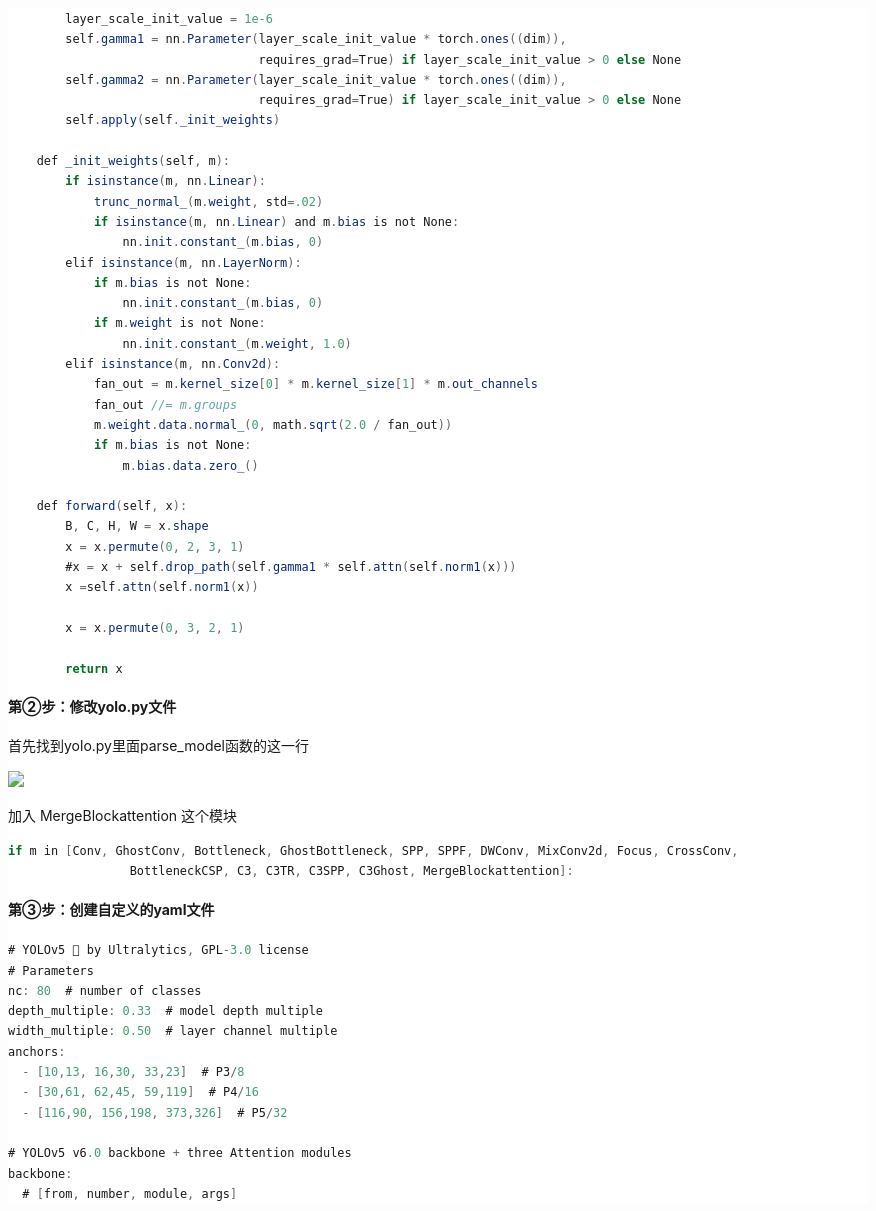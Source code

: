```java
        layer_scale_init_value = 1e-6
        self.gamma1 = nn.Parameter(layer_scale_init_value * torch.ones((dim)),
                                   requires_grad=True) if layer_scale_init_value > 0 else None
        self.gamma2 = nn.Parameter(layer_scale_init_value * torch.ones((dim)),
                                   requires_grad=True) if layer_scale_init_value > 0 else None
        self.apply(self._init_weights)
 
    def _init_weights(self, m):
        if isinstance(m, nn.Linear):
            trunc_normal_(m.weight, std=.02)
            if isinstance(m, nn.Linear) and m.bias is not None:
                nn.init.constant_(m.bias, 0)
        elif isinstance(m, nn.LayerNorm):
            if m.bias is not None:
                nn.init.constant_(m.bias, 0)
            if m.weight is not None:
                nn.init.constant_(m.weight, 1.0)
        elif isinstance(m, nn.Conv2d):
            fan_out = m.kernel_size[0] * m.kernel_size[1] * m.out_channels
            fan_out //= m.groups
            m.weight.data.normal_(0, math.sqrt(2.0 / fan_out))
            if m.bias is not None:
                m.bias.data.zero_()
 
    def forward(self, x):
        B, C, H, W = x.shape
        x = x.permute(0, 2, 3, 1)
        #x = x + self.drop_path(self.gamma1 * self.attn(self.norm1(x)))
        x =self.attn(self.norm1(x))
 
        x = x.permute(0, 3, 2, 1)
 
        return x
```

#### 第②步：修改yolo.py文件 

首先找到yolo.py里面parse\_model函数的这一行

![](https://i-blog.csdnimg.cn/blog_migrate/8e93b404945ea6a835e56b114fa271fd.png)

加入 MergeBlockattention 这个模块

```java
if m in [Conv, GhostConv, Bottleneck, GhostBottleneck, SPP, SPPF, DWConv, MixConv2d, Focus, CrossConv,
                 BottleneckCSP, C3, C3TR, C3SPP, C3Ghost, MergeBlockattention]:
```

#### 第③步：创建自定义的yaml文件 

```java
# YOLOv5 🚀 by Ultralytics, GPL-3.0 license
# Parameters
nc: 80  # number of classes
depth_multiple: 0.33  # model depth multiple
width_multiple: 0.50  # layer channel multiple
anchors:
  - [10,13, 16,30, 33,23]  # P3/8
  - [30,61, 62,45, 59,119]  # P4/16
  - [116,90, 156,198, 373,326]  # P5/32

# YOLOv5 v6.0 backbone + three Attention modules
backbone:
  # [from, number, module, args]
```

[YOLOv5_0]: https://blog.csdn.net/weixin_43334693/article/details/130564848?spm=1001.2014.3001.5501
[YOLOv5_1_SE]: https://blog.csdn.net/weixin_43334693/article/details/130551913?spm=1001.2014.3001.5501
[YOLOv5_2_CBAM]: https://blog.csdn.net/weixin_43334693/article/details/130587102?spm=1001.2014.3001.5501
[YOLOv5_3_CA]: https://blog.csdn.net/weixin_43334693/article/details/130619604?spm=1001.2014.3001.5501
[YOLOv5_4_ECA]: https://blog.csdn.net/weixin_43334693/article/details/130641318?spm=1001.2014.3001.5501
[YOLOv5_5_ MobileNetV3]: https://blog.csdn.net/weixin_43334693/article/details/130832933?spm=1001.2014.3001.5501
[YOLOv5_6_ ShuffleNetV2]: https://blog.csdn.net/weixin_43334693/article/details/131008642?spm=1001.2014.3001.5501
[YOLOv5_7_SimAM]: https://blog.csdn.net/weixin_43334693/article/details/131031541?spm=1001.2014.3001.5501
[YOLOv5_8_SOCA]: https://blog.csdn.net/weixin_43334693/article/details/131053284?spm=1001.2014.3001.5501
[YOLOv5_9_EfficientNetv2]: https://blog.csdn.net/weixin_43334693/article/details/131207097?csdn_share_tail=%7B%22type%22%3A%22blog%22%2C%22rType%22%3A%22article%22%2C%22rId%22%3A%22131207097%22%2C%22source%22%3A%22weixin_43334693%22%7D
[YOLOv5_10_GhostNet]: https://blog.csdn.net/weixin_43334693/article/details/131235113?spm=1001.2014.3001.5501
[YOLOv5_11_EIoU_AlphaIoU_SIoU_WIoU]: https://blog.csdn.net/weixin_43334693/article/details/131350224?spm=1001.2014.3001.5501
[YOLOv5_12_Neck_BiFPN]: https://blog.csdn.net/weixin_43334693/article/details/131461294?spm=1001.2014.3001.5501
[YOLOv5_13_SiLU_ReLU_ELU_Hardswish_Mish_Softplus_AconC]: https://blog.csdn.net/weixin_43334693/article/details/131513850?spm=1001.2014.3001.5502
[YOLOv5_14_NMS_ DIoU-NMS_CIoU-NMS_EIoU-NMS_GIoU-NMS _SIoU-NMS_Soft-NMS]: https://blog.csdn.net/weixin_43334693/article/details/131552028?spm=1001.2014.3001.5501
[YOLOv5_15]: https://blog.csdn.net/weixin_43334693/article/details/131613721?spm=1001.2014.3001.5502
[YOLOv5_16_EMA_ICASSP2023]: https://blog.csdn.net/weixin_43334693/article/details/131973273?spm=1001.2014.3001.5501
[YOLOv5_17_IoU_MPDIoU_ELSEVIER 2023_WIoU_EIoU]: https://blog.csdn.net/weixin_43334693/article/details/131999141?spm=1001.2014.3001.5501
[YOLOv5_18_Neck_AFPN_PAFPN]: https://blog.csdn.net/weixin_43334693/article/details/132070079?spm=1001.2014.3001.5501
[YOLOv5_19_Swin TransformerV1_ViT]: https://blog.csdn.net/weixin_43334693/article/details/132161488?spm=1001.2014.3001.5501
[YOLOv5_20_BiFormer_CVPR2023]: https://blog.csdn.net/weixin_43334693/article/details/132203200?csdn_share_tail=%7B%22type%22%3A%22blog%22%2C%22rType%22%3A%22article%22%2C%22rId%22%3A%22132203200%22%2C%22source%22%3A%22weixin_43334693%22%7D
[YOLOv5_21_RepViT_ ICCV 2023_ViT]: https://blog.csdn.net/weixin_43334693/article/details/132211831?spm=1001.2014.3001.5501
[YOLOv5_22_MobileViTv1_ ViT]: https://blog.csdn.net/weixin_43334693/article/details/132367429?csdn_share_tail=%7B%22type%22%3A%22blog%22%2C%22rType%22%3A%22article%22%2C%22rId%22%3A%22132367429%22%2C%22source%22%3A%22weixin_43334693%22%7D
[YOLOv5_23_MobileViTv2_ Transformer]: https://blog.csdn.net/weixin_43334693/article/details/132428203?spm=1001.2014.3001.5502
[YOLOv5_24_MobileViTv3]: https://blog.csdn.net/weixin_43334693/article/details/133199471?spm=1001.2014.3001.5502
[YOLOv5_25_LSKNet]: https://blog.csdn.net/weixin_43334693/article/details/135510571?spm=1001.2014.3001.5501
[YOLOv5_26_RFAConv]: https://blog.csdn.net/weixin_43334693/article/details/135562865?spm=1001.2014.3001.5501
[YOLOv5_27_SCConv_CVPR 2023]: https://blog.csdn.net/weixin_43334693/article/details/135610505?spm=1001.2014.3001.5502
[YOLOv5_28_DSConv_ICCV 2023]: https://blog.csdn.net/weixin_43334693/article/details/135758781?spm=1001.2014.3001.5502
[YOLOv5_29_DilateFormer_MSDA]: https://blog.csdn.net/weixin_43334693/article/details/135845841?spm=1001.2014.3001.5501
[YOLOv5_30_iRMB_ICCV 2023]: https://blog.csdn.net/weixin_43334693/article/details/139153395?csdn_share_tail=%7B%22type%22%3A%22blog%22%2C%22rType%22%3A%22article%22%2C%22rId%22%3A%22139153395%22%2C%22source%22%3A%22weixin_43334693%22%7D
[_Dual-ViT_]: #%F0%9F%9A%80%C2%A0%E4%B8%80%E3%80%81Dual-ViT%E4%BB%8B%E7%BB%8D%C2%A0%C2%A0
[1.1 Dual-ViT_]: #1.1%C2%A0Dual-ViT%E7%AE%80%E4%BB%8B%C2%A0
[1.2 Dual-ViT_]: #%C2%A01.2%C2%A0Dual-ViT%E6%96%B9%E6%B3%95%C2%A0
[1_Dual Block]: #%EF%BC%881%EF%BC%89Dual%20Block%E2%80%94%E5%8F%8C%E9%87%8D%E5%9D%97
[2_Merge Block]: #%EF%BC%882%EF%BC%89Merge%20Block%E2%80%94%E5%90%88%E5%B9%B6%E5%9D%97
[3_Dual Vision Transformer_Transformer]: #%EF%BC%883%EF%BC%89Dual%20Vision%20Transformer%E2%80%94%E5%8F%8C%E8%A7%86%E8%A7%89Transformer%C2%A0
[Link 1]: #%F0%9F%9A%80%E4%BA%8C%E3%80%81%E5%85%B7%E4%BD%93%E6%B7%BB%E5%8A%A0%E6%96%B9%E6%B3%95%C2%A0
[2.1 _]: #2.1%20%E6%B7%BB%E5%8A%A0%E9%A1%BA%E5%BA%8F%C2%A0
[2.2 _]: #2.2%20%E5%85%B7%E4%BD%93%E6%B7%BB%E5%8A%A0%E6%AD%A5%E9%AA%A4%C2%A0%C2%A0
[common.py_DualViT_]: #%E7%AC%AC%E2%91%A0%E6%AD%A5%EF%BC%9A%E5%9C%A8common.py%E4%B8%AD%E6%B7%BB%E5%8A%A0LSK%E6%A8%A1%E5%9D%97%C2%A0
[yolo.py_]: #%E7%AC%AC%E2%91%A1%E6%AD%A5%EF%BC%9A%E4%BF%AE%E6%94%B9yolo.py%E6%96%87%E4%BB%B6%C2%A0
[yaml_]: #%E7%AC%AC%E2%91%A2%E6%AD%A5%EF%BC%9A%E5%88%9B%E5%BB%BA%E8%87%AA%E5%AE%9A%E4%B9%89%E7%9A%84yaml%E6%96%87%E4%BB%B6%C2%A0%C2%A0%C2%A0%C2%A0%C2%A0
[Link 2]: #%C2%A0%E7%AC%AC%E2%91%A3%E6%AD%A5%EF%BC%9A%E9%AA%8C%E8%AF%81%E6%98%AF%E5%90%A6%E5%8A%A0%E5%85%A5%E6%88%90%E5%8A%9F
[YOLOv5]: #%F0%9F%8C%9F%E6%9C%AC%E4%BA%BAYOLOv5%E7%B3%BB%E5%88%97%E5%AF%BC%E8%88%AA
[https_arxiv.org_abs_2207.04976]: https://arxiv.org/abs/2207.04976
[GitHub - YehLi_ImageNetModel_ Official ImageNet Model repository]: https://github.com/YehLi/ImageNetModel
[YOLOv5 1]: https://so.csdn.net/so/search?q=YOLOv5%E6%BA%90%E7%A0%81&spm=1001.2101.3001.7020
[YOLOv5_1]: https://blog.csdn.net/weixin_43334693/article/details/129356033?spm=1001.2014.3001.5501
[YOLOv5_2_detect.py]: https://blog.csdn.net/weixin_43334693/article/details/129349094?spm=1001.2014.3001.5501
[YOLOv5_3_train.py]: https://blog.csdn.net/weixin_43334693/article/details/129460666?spm=1001.2014.3001.5501
[YOLOv5_4_val_test_.py]: https://blog.csdn.net/weixin_43334693/article/details/129649553?spm=1001.2014.3001.5501
[YOLOv5_5_yolov5s.yaml]: https://blog.csdn.net/weixin_43334693/article/details/129697521?spm=1001.2014.3001.5501
[YOLOv5_6_1_yolo.py]: https://blog.csdn.net/weixin_43334693/article/details/129803802?spm=1001.2014.3001.5501
[YOLOv5_7_2_common.py]: https://blog.csdn.net/weixin_43334693/article/details/129854764?spm=1001.2014.3001.5501
[YOLOv5_1 1]: https://blog.csdn.net/weixin_43334693/article/details/129981848?spm=1001.2014.3001.5501
[YOLOv5_2_labelimg]: https://blog.csdn.net/weixin_43334693/article/details/129995604?spm=1001.2014.3001.5501
[YOLOv5_3]: https://blog.csdn.net/weixin_43334693/article/details/130025866?spm=1001.2014.3001.5501
[YOLOv5_4]: https://blog.csdn.net/weixin_43334693/article/details/130043351?spm=1001.2014.3001.5501
[YOLOv5_5_pyqt5]: https://blog.csdn.net/weixin_43334693/article/details/130044342?spm=1001.2014.3001.5501
